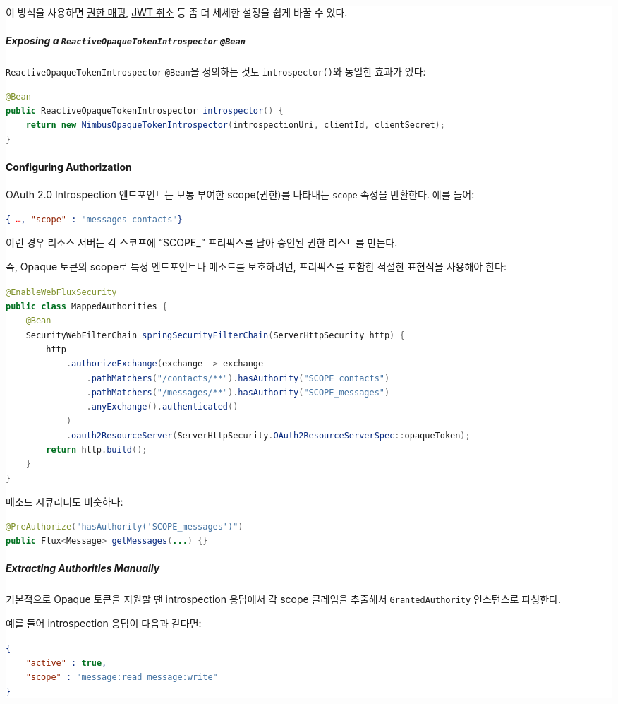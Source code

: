 이 방식을 사용하면 [권한 매핑](#extracting-authorities-manually-1), [JWT 취소](#using-introspection-with-jwts) 등 좀 더 세세한 설정을 쉽게 바꿀 수 있다.

##### Exposing a `ReactiveOpaqueTokenIntrospector` `@Bean`

`ReactiveOpaqueTokenIntrospector` `@Bean`을 정의하는 것도 `introspector()`와 동일한 효과가 있다:

```java
@Bean
public ReactiveOpaqueTokenIntrospector introspector() {
    return new NimbusOpaqueTokenIntrospector(introspectionUri, clientId, clientSecret);
}
```

#### Configuring Authorization

OAuth 2.0 Introspection 엔드포인트는 보통 부여한 scope(권한)를 나타내는 `scope` 속성을 반환한다. 예를 들어:

```json
{ …, "scope" : "messages contacts"}
```

이런 경우 리소스 서버는 각 스코프에 “SCOPE_” 프리픽스를 달아 승인된 권한 리스트를 만든다.

즉, Opaque 토큰의 scope로 특정 엔드포인트나 메소드를 보호하려면, 프리픽스를 포함한 적절한 표현식을 사용해야 한다:

```java
@EnableWebFluxSecurity
public class MappedAuthorities {
    @Bean
    SecurityWebFilterChain springSecurityFilterChain(ServerHttpSecurity http) {
        http
            .authorizeExchange(exchange -> exchange
                .pathMatchers("/contacts/**").hasAuthority("SCOPE_contacts")
                .pathMatchers("/messages/**").hasAuthority("SCOPE_messages")
                .anyExchange().authenticated()
            )
            .oauth2ResourceServer(ServerHttpSecurity.OAuth2ResourceServerSpec::opaqueToken);
        return http.build();
    }
}
```

메소드 시큐리티도 비슷하다:

```java
@PreAuthorize("hasAuthority('SCOPE_messages')")
public Flux<Message> getMessages(...) {}
```

##### Extracting Authorities Manually

기본적으로 Opaque 토큰을 지원할 땐 introspection 응답에서 각 scope 클레임을 추출해서 `GrantedAuthority` 인스턴스로 파싱한다.

예를 들어 introspection 응답이 다음과 같다면:

```json
{
    "active" : true,
    "scope" : "message:read message:write"
}
```
